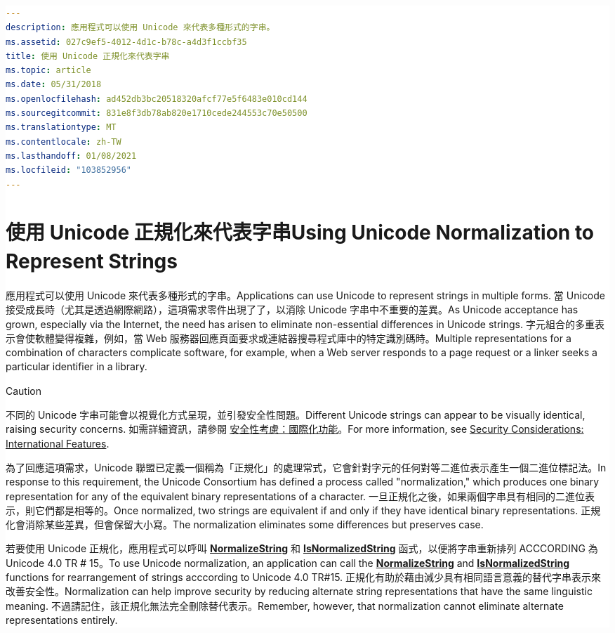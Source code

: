 ```yaml
---
description: 應用程式可以使用 Unicode 來代表多種形式的字串。
ms.assetid: 027c9ef5-4012-4d1c-b78c-a4d3f1ccbf35
title: 使用 Unicode 正規化來代表字串
ms.topic: article
ms.date: 05/31/2018
ms.openlocfilehash: ad452db3bc20518320afcf77e5f6483e010cd144
ms.sourcegitcommit: 831e8f3db78ab820e1710cede244553c70e50500
ms.translationtype: MT
ms.contentlocale: zh-TW
ms.lasthandoff: 01/08/2021
ms.locfileid: "103852956"
---
```

# <a name="using-unicode-normalization-to-represent-strings"></a><span data-ttu-id="43ffe-103">使用 Unicode 正規化來代表字串</span><span class="sxs-lookup"><span data-stu-id="43ffe-103">Using Unicode Normalization to Represent Strings</span></span>

<span data-ttu-id="43ffe-104">應用程式可以使用 Unicode 來代表多種形式的字串。</span><span class="sxs-lookup"><span data-stu-id="43ffe-104">Applications can use Unicode to represent strings in multiple forms.</span></span> <span data-ttu-id="43ffe-105">當 Unicode 接受成長時（尤其是透過網際網路），這項需求零件出現了了，以消除 Unicode 字串中不重要的差異。</span><span class="sxs-lookup"><span data-stu-id="43ffe-105">As Unicode acceptance has grown, especially via the Internet, the need has arisen to eliminate non-essential differences in Unicode strings.</span></span> <span data-ttu-id="43ffe-106">字元組合的多重表示會使軟體變得複雜，例如，當 Web 服務器回應頁面要求或連結器搜尋程式庫中的特定識別碼時。</span><span class="sxs-lookup"><span data-stu-id="43ffe-106">Multiple representations for a combination of characters complicate software, for example, when a Web server responds to a page request or a linker seeks a particular identifier in a library.</span></span>

> [!Caution]  
> <span data-ttu-id="43ffe-107">不同的 Unicode 字串可能會以視覺化方式呈現，並引發安全性問題。</span><span class="sxs-lookup"><span data-stu-id="43ffe-107">Different Unicode strings can appear to be visually identical, raising security concerns.</span></span> <span data-ttu-id="43ffe-108">如需詳細資訊，請參閱 [安全性考慮：國際化功能](security-considerations--international-features.md)。</span><span class="sxs-lookup"><span data-stu-id="43ffe-108">For more information, see [Security Considerations: International Features](security-considerations--international-features.md).</span></span>

 

<span data-ttu-id="43ffe-109">為了回應這項需求，Unicode 聯盟已定義一個稱為「正規化」的處理常式，它會針對字元的任何對等二進位表示產生一個二進位標記法。</span><span class="sxs-lookup"><span data-stu-id="43ffe-109">In response to this requirement, the Unicode Consortium has defined a process called "normalization," which produces one binary representation for any of the equivalent binary representations of a character.</span></span> <span data-ttu-id="43ffe-110">一旦正規化之後，如果兩個字串具有相同的二進位表示，則它們都是相等的。</span><span class="sxs-lookup"><span data-stu-id="43ffe-110">Once normalized, two strings are equivalent if and only if they have identical binary representations.</span></span> <span data-ttu-id="43ffe-111">正規化會消除某些差異，但會保留大小寫。</span><span class="sxs-lookup"><span data-stu-id="43ffe-111">The normalization eliminates some differences but preserves case.</span></span>

<span data-ttu-id="43ffe-112">若要使用 Unicode 正規化，應用程式可以呼叫 [**NormalizeString**](/windows/desktop/api/Winnls/nf-winnls-normalizestring) 和 [**IsNormalizedString**](/windows/desktop/api/Winnls/nf-winnls-isnormalizedstring) 函式，以便將字串重新排列 ACCCORDING 為 Unicode 4.0 TR \# 15。</span><span class="sxs-lookup"><span data-stu-id="43ffe-112">To use Unicode normalization, an application can call the [**NormalizeString**](/windows/desktop/api/Winnls/nf-winnls-normalizestring) and [**IsNormalizedString**](/windows/desktop/api/Winnls/nf-winnls-isnormalizedstring) functions for rearrangement of strings acccording to Unicode 4.0 TR\#15.</span></span> <span data-ttu-id="43ffe-113">正規化有助於藉由減少具有相同語言意義的替代字串表示來改善安全性。</span><span class="sxs-lookup"><span data-stu-id="43ffe-113">Normalization can help improve security by reducing alternate string representations that have the same linguistic meaning.</span></span> <span data-ttu-id="43ffe-114">不過請記住，該正規化無法完全刪除替代表示。</span><span class="sxs-lookup"><span data-stu-id="43ffe-114">Remember, however, that normalization cannot eliminate alternate representations entirely.</span></span>
